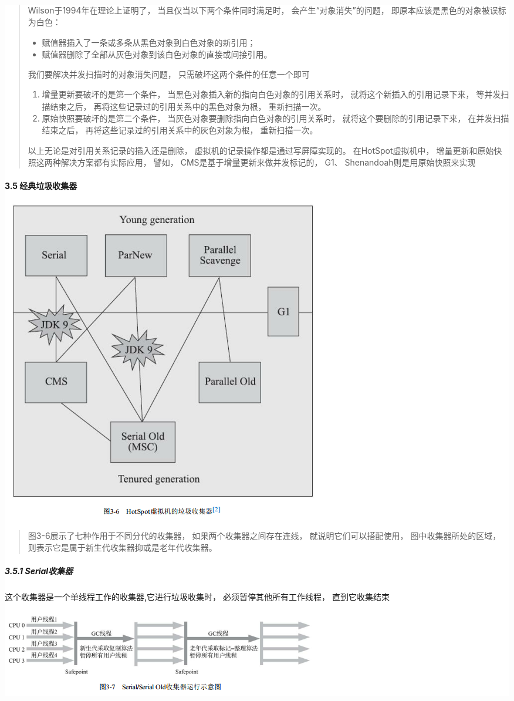 > Wilson于1994年在理论上证明了， 当且仅当以下两个条件同时满足时， 会产生“对象消失”的问题， 即原本应该是黑色的对象被误标为白色：
>
> - 赋值器插入了一条或多条从黑色对象到白色对象的新引用；
> - 赋值器删除了全部从灰色对象到该白色对象的直接或间接引用。
>
> 我们要解决并发扫描时的对象消失问题， 只需破坏这两个条件的任意一个即可  
>
> 1. 增量更新要破坏的是第一个条件， 当黑色对象插入新的指向白色对象的引用关系时， 就将这个新插入的引用记录下来， 等并发扫描结束之后， 再将这些记录过的引用关系中的黑色对象为根， 重新扫描一次。 
> 2. 原始快照要破坏的是第二个条件， 当灰色对象要删除指向白色对象的引用关系时， 就将这个要删除的引用记录下来， 在并发扫描结束之后， 再将这些记录过的引用关系中的灰色对象为根， 重新扫描一次。    
>
> 以上无论是对引用关系记录的插入还是删除， 虚拟机的记录操作都是通过写屏障实现的。 在HotSpot虚拟机中， 增量更新和原始快照这两种解决方案都有实际应用， 譬如， CMS是基于增量更新来做并发标记的， G1、 Shenandoah则是用原始快照来实现  

#### 3.5 经典垃圾收集器  

![image-20201211150453826](images/image-20201211150453826.png)

> 图3-6展示了七种作用于不同分代的收集器， 如果两个收集器之间存在连线， 就说明它们可以搭配使用， 图中收集器所处的区域， 则表示它是属于新生代收集器抑或是老年代收集器。  

##### 3.5.1 Serial收集器  

这个收集器是一个单线程工作的收集器,它进行垃圾收集时， 必须暂停其他所有工作线程， 直到它收集结束  

![image-20201211150945210](images/image-20201211150945210.png)
